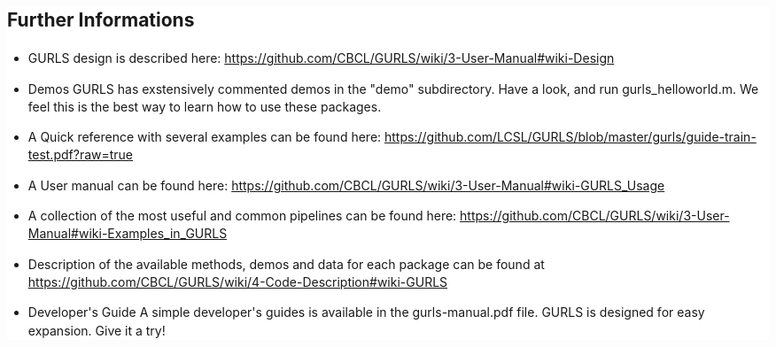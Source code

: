 

## Further Informations

- GURLS design is described here:
	https://github.com/CBCL/GURLS/wiki/3-User-Manual#wiki-Design

- Demos
	GURLS has exstensively commented demos in the "demo" subdirectory. 
	Have a look, and run gurls_helloworld.m. We feel this is the best way to learn how to use
	these packages.

- A Quick reference with several examples can be found here:
	https://github.com/LCSL/GURLS/blob/master/gurls/guide-train-test.pdf?raw=true

- A User manual can be found here:
	https://github.com/CBCL/GURLS/wiki/3-User-Manual#wiki-GURLS_Usage

- A collection of the most useful and common pipelines can be found here:
	https://github.com/CBCL/GURLS/wiki/3-User-Manual#wiki-Examples_in_GURLS
	
- Description of the available methods, demos and data for each package can be found at
	https://github.com/CBCL/GURLS/wiki/4-Code-Description#wiki-GURLS

- Developer's Guide
	A simple developer's guides is available in the gurls-manual.pdf file.
	GURLS is designed for easy expansion. Give it a try!




